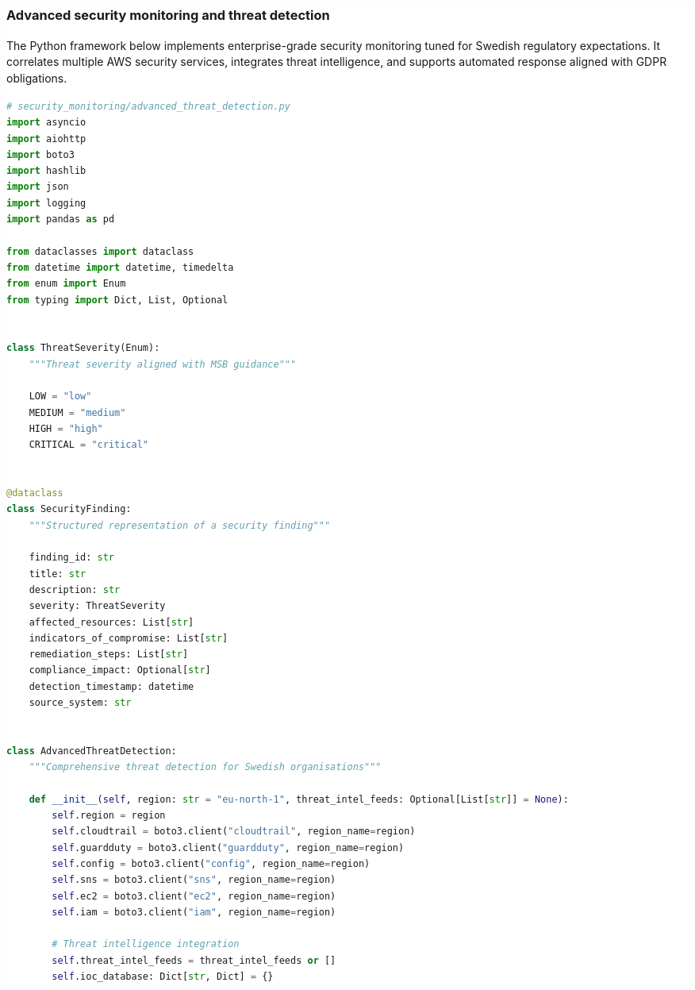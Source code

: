 ```rego
```

### Advanced security monitoring and threat detection

The Python framework below implements enterprise-grade security monitoring tuned for Swedish regulatory expectations. It correlates multiple AWS security services, integrates threat intelligence, and supports automated response aligned with GDPR obligations.

```python
# security_monitoring/advanced_threat_detection.py
import asyncio
import aiohttp
import boto3
import hashlib
import json
import logging
import pandas as pd

from dataclasses import dataclass
from datetime import datetime, timedelta
from enum import Enum
from typing import Dict, List, Optional


class ThreatSeverity(Enum):
    """Threat severity aligned with MSB guidance"""

    LOW = "low"
    MEDIUM = "medium"
    HIGH = "high"
    CRITICAL = "critical"


@dataclass
class SecurityFinding:
    """Structured representation of a security finding"""

    finding_id: str
    title: str
    description: str
    severity: ThreatSeverity
    affected_resources: List[str]
    indicators_of_compromise: List[str]
    remediation_steps: List[str]
    compliance_impact: Optional[str]
    detection_timestamp: datetime
    source_system: str


class AdvancedThreatDetection:
    """Comprehensive threat detection for Swedish organisations"""

    def __init__(self, region: str = "eu-north-1", threat_intel_feeds: Optional[List[str]] = None):
        self.region = region
        self.cloudtrail = boto3.client("cloudtrail", region_name=region)
        self.guardduty = boto3.client("guardduty", region_name=region)
        self.config = boto3.client("config", region_name=region)
        self.sns = boto3.client("sns", region_name=region)
        self.ec2 = boto3.client("ec2", region_name=region)
        self.iam = boto3.client("iam", region_name=region)

        # Threat intelligence integration
        self.threat_intel_feeds = threat_intel_feeds or []
        self.ioc_database: Dict[str, Dict] = {}
```